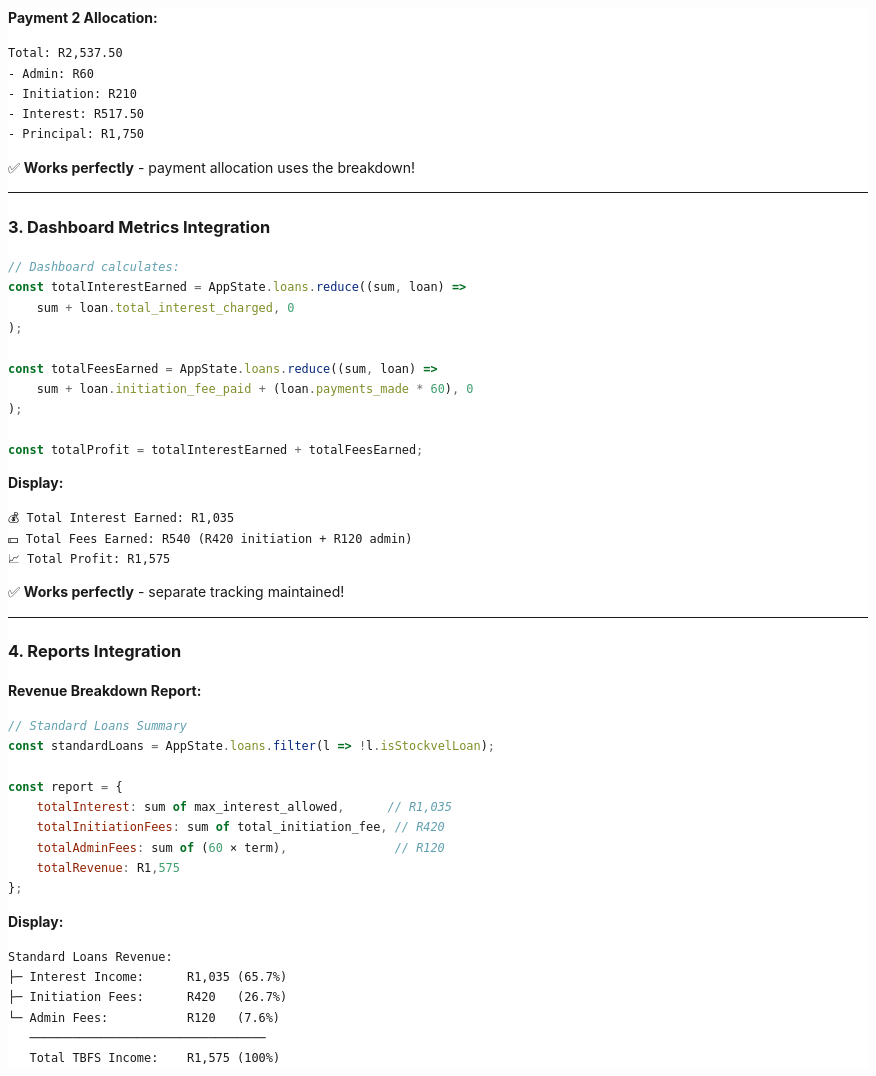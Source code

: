 **Payment 2 Allocation:**
```
Total: R2,537.50
- Admin: R60
- Initiation: R210
- Interest: R517.50
- Principal: R1,750
```

✅ **Works perfectly** - payment allocation uses the breakdown!

---

### 3. Dashboard Metrics Integration

```javascript
// Dashboard calculates:
const totalInterestEarned = AppState.loans.reduce((sum, loan) => 
    sum + loan.total_interest_charged, 0
);

const totalFeesEarned = AppState.loans.reduce((sum, loan) => 
    sum + loan.initiation_fee_paid + (loan.payments_made * 60), 0
);

const totalProfit = totalInterestEarned + totalFeesEarned;
```

**Display:**
```
💰 Total Interest Earned: R1,035
💵 Total Fees Earned: R540 (R420 initiation + R120 admin)
📈 Total Profit: R1,575
```

✅ **Works perfectly** - separate tracking maintained!

---

### 4. Reports Integration

**Revenue Breakdown Report:**
```javascript
// Standard Loans Summary
const standardLoans = AppState.loans.filter(l => !l.isStockvelLoan);

const report = {
    totalInterest: sum of max_interest_allowed,      // R1,035
    totalInitiationFees: sum of total_initiation_fee, // R420
    totalAdminFees: sum of (60 × term),               // R120
    totalRevenue: R1,575
};
```

**Display:**
```
Standard Loans Revenue:
├─ Interest Income:      R1,035 (65.7%)
├─ Initiation Fees:      R420   (26.7%)
└─ Admin Fees:           R120   (7.6%)
   ─────────────────────────────────
   Total TBFS Income:    R1,575 (100%)
```

